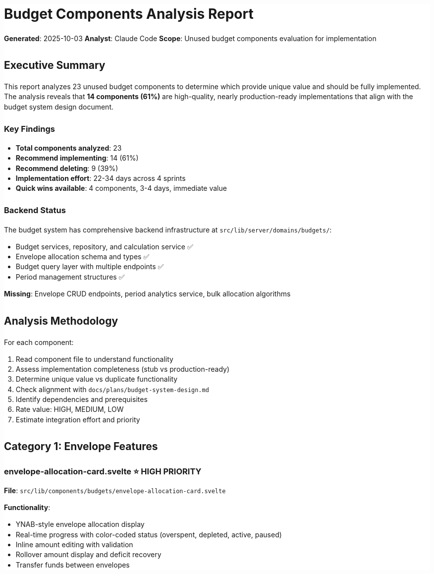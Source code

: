 # Budget Components Analysis Report

**Generated**: 2025-10-03
**Analyst**: Claude Code
**Scope**: Unused budget components evaluation for implementation

## Executive Summary

This report analyzes 23 unused budget components to determine which provide unique value and should be fully implemented. The analysis reveals that **14 components (61%)** are high-quality, nearly production-ready implementations that align with the budget system design document.

### Key Findings

- **Total components analyzed**: 23
- **Recommend implementing**: 14 (61%)
- **Recommend deleting**: 9 (39%)
- **Implementation effort**: 22-34 days across 4 sprints
- **Quick wins available**: 4 components, 3-4 days, immediate value

### Backend Status

The budget system has comprehensive backend infrastructure at `src/lib/server/domains/budgets/`:
- Budget services, repository, and calculation service ✅
- Envelope allocation schema and types ✅
- Budget query layer with multiple endpoints ✅
- Period management structures ✅

**Missing**: Envelope CRUD endpoints, period analytics service, bulk allocation algorithms

## Analysis Methodology

For each component:
1. Read component file to understand functionality
2. Assess implementation completeness (stub vs production-ready)
3. Determine unique value vs duplicate functionality
4. Check alignment with `docs/plans/budget-system-design.md`
5. Identify dependencies and prerequisites
6. Rate value: HIGH, MEDIUM, LOW
7. Estimate integration effort and priority

## Category 1: Envelope Features

### envelope-allocation-card.svelte ⭐ HIGH PRIORITY

**File**: `src/lib/components/budgets/envelope-allocation-card.svelte`

**Functionality**:
- YNAB-style envelope allocation display
- Real-time progress with color-coded status (overspent, depleted, active, paused)
- Inline amount editing with validation
- Rollover amount display and deficit recovery
- Transfer funds between envelopes
